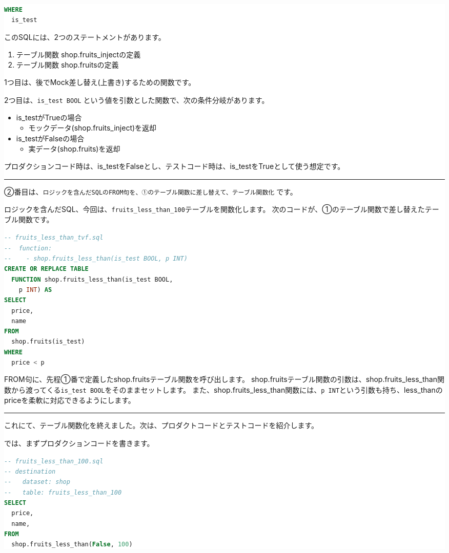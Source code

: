 ```sql
WHERE
  is_test
```

このSQLには、2つのステートメントがあります。

1. テーブル関数 shop.fruits_injectの定義
1. テーブル関数 shop.fruitsの定義

1つ目は、後でMock差し替え(上書き)するための関数です。

2つ目は、`is_test BOOL` という値を引数とした関数で、次の条件分岐があります。

* is_testがTrueの場合
  * モックデータ(shop.fruits_inject)を返却
* is_testがFalseの場合
  * 実データ(shop.fruits)を返却

プロダクションコード時は、is_testをFalseとし、テストコード時は、is_testをTrueとして使う想定です。

---

②番目は、`ロジックを含んだSQLのFROM句を、①のテーブル関数に差し替えて、テーブル関数化` です。

ロジックを含んだSQL、今回は、`fruits_less_than_100`テーブルを関数化します。
次のコードが、①のテーブル関数で差し替えたテーブル関数です。

```sql
-- fruits_less_than_tvf.sql
--  function: 
--    - shop.fruits_less_than(is_test BOOL, p INT)
CREATE OR REPLACE TABLE
  FUNCTION shop.fruits_less_than(is_test BOOL,
    p INT) AS
SELECT
  price,
  name
FROM
  shop.fruits(is_test)
WHERE
  price < p
```

FROM句に、先程①番で定義したshop.fruitsテーブル関数を呼び出します。
shop.fruitsテーブル関数の引数は、shop.fruits_less_than関数から渡ってくる`is_test BOOL`をそのままセットします。
また、shop.fruits_less_than関数には、`p INT`という引数も持ち、less_thanのpriceを柔軟に対応できるようにします。

--- 

これにて、テーブル関数化を終えました。次は、プロダクトコードとテストコードを紹介します。

では、まずプロダクションコードを書きます。

```sql
-- fruits_less_than_100.sql
-- destination
--   dataset: shop
--   table: fruits_less_than_100
SELECT
  price,
  name,
FROM
  shop.fruits_less_than(False, 100)
```
